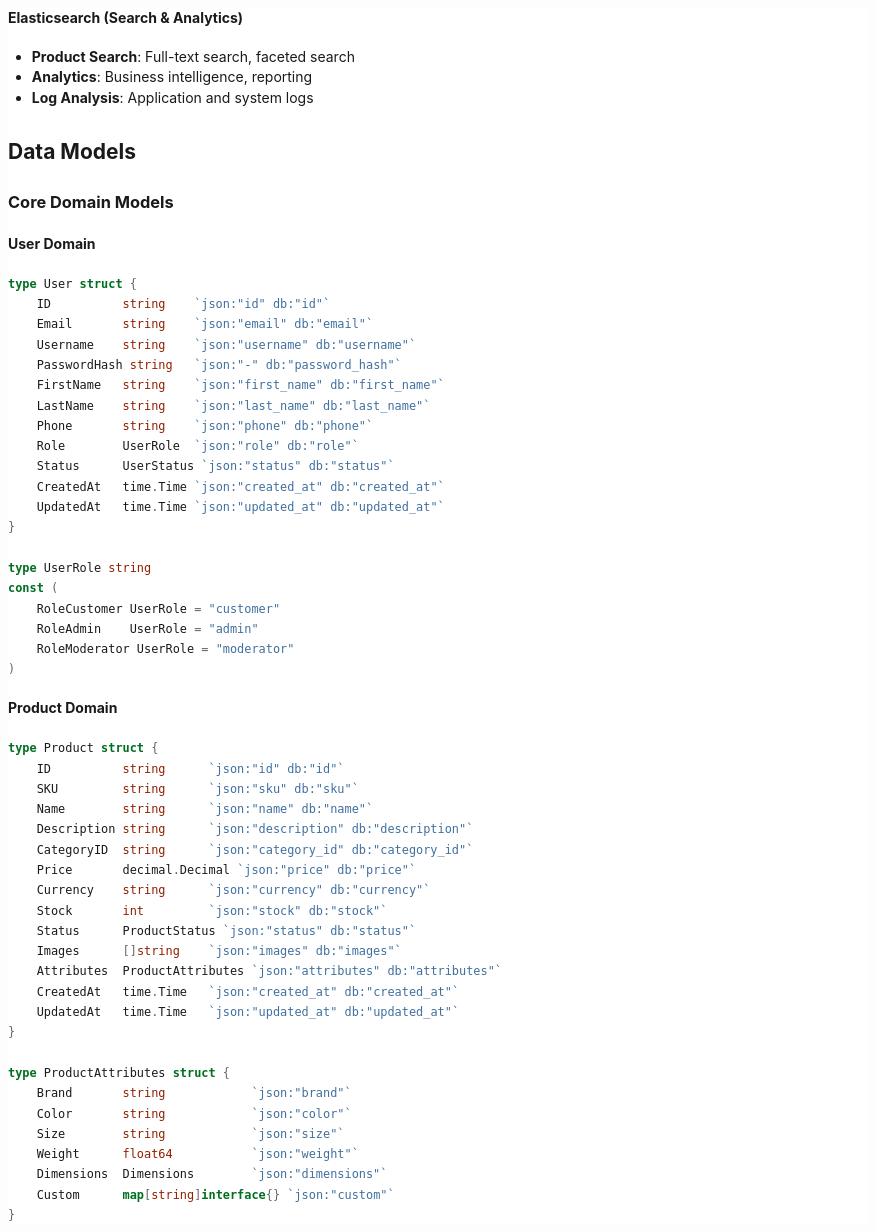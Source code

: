 #### Elasticsearch (Search & Analytics)
- **Product Search**: Full-text search, faceted search
- **Analytics**: Business intelligence, reporting
- **Log Analysis**: Application and system logs

## Data Models

### Core Domain Models

#### User Domain
```go
type User struct {
    ID          string    `json:"id" db:"id"`
    Email       string    `json:"email" db:"email"`
    Username    string    `json:"username" db:"username"`
    PasswordHash string   `json:"-" db:"password_hash"`
    FirstName   string    `json:"first_name" db:"first_name"`
    LastName    string    `json:"last_name" db:"last_name"`
    Phone       string    `json:"phone" db:"phone"`
    Role        UserRole  `json:"role" db:"role"`
    Status      UserStatus `json:"status" db:"status"`
    CreatedAt   time.Time `json:"created_at" db:"created_at"`
    UpdatedAt   time.Time `json:"updated_at" db:"updated_at"`
}

type UserRole string
const (
    RoleCustomer UserRole = "customer"
    RoleAdmin    UserRole = "admin"
    RoleModerator UserRole = "moderator"
)
```

#### Product Domain
```go
type Product struct {
    ID          string      `json:"id" db:"id"`
    SKU         string      `json:"sku" db:"sku"`
    Name        string      `json:"name" db:"name"`
    Description string      `json:"description" db:"description"`
    CategoryID  string      `json:"category_id" db:"category_id"`
    Price       decimal.Decimal `json:"price" db:"price"`
    Currency    string      `json:"currency" db:"currency"`
    Stock       int         `json:"stock" db:"stock"`
    Status      ProductStatus `json:"status" db:"status"`
    Images      []string    `json:"images" db:"images"`
    Attributes  ProductAttributes `json:"attributes" db:"attributes"`
    CreatedAt   time.Time   `json:"created_at" db:"created_at"`
    UpdatedAt   time.Time   `json:"updated_at" db:"updated_at"`
}

type ProductAttributes struct {
    Brand       string            `json:"brand"`
    Color       string            `json:"color"`
    Size        string            `json:"size"`
    Weight      float64           `json:"weight"`
    Dimensions  Dimensions        `json:"dimensions"`
    Custom      map[string]interface{} `json:"custom"`
}
```
